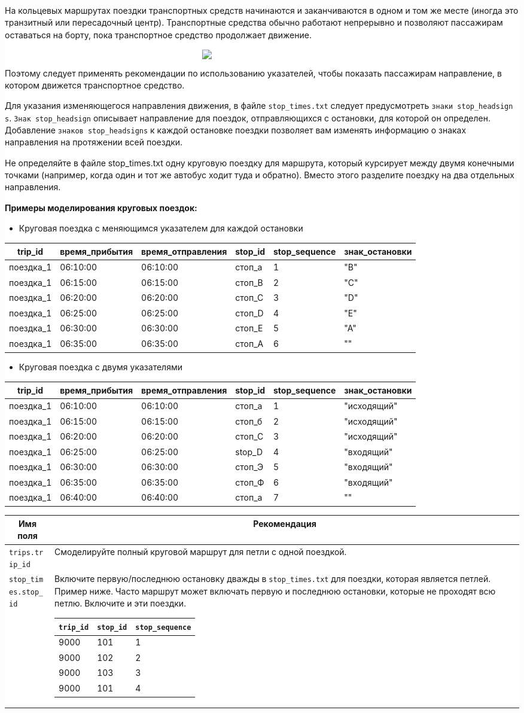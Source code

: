 На кольцевых маршрутах поездки транспортных средств начинаются и заканчиваются в одном и том же месте (иногда это транзитный или пересадочный центр). Транспортные средства обычно работают непрерывно и позволяют пассажирам оставаться на борту, пока транспортное средство продолжает движение.

<img src="https://raw.githubusercontent.com/MobilityData/GTFS_Schedule_Best-Practices/master/en/loop-route.svg" width="200px" style="display:block;margin-left:auto;margin-right:auto"/>

Поэтому следует применять рекомендации по использованию указателей, чтобы показать пассажирам направление, в котором движется транспортное средство.

Для указания изменяющегося направления движения, в файле `stop_times.txt` следует предусмотреть `знаки stop_headsigns`. `Знак stop_headsign` описывает направление для поездок, отправляющихся с остановки, для которой он определен. Добавление `знаков stop_headsigns` к каждой остановке поездки позволяет вам изменять информацию о знаках направления на протяжении всей поездки.

Не определяйте в файле stop_times.txt одну круговую поездку для маршрута, который курсирует между двумя конечными точками (например, когда один и тот же автобус ходит туда и обратно). Вместо этого разделите поездку на два отдельных направления.

__Примеры моделирования круговых поездок:__

* Круговая поездка с меняющимся указателем для каждой остановки

| trip_id   | время_прибытия | время_отправления | stop_id | stop_sequence | знак_остановки |
| --------- | -------------- | ----------------- | ------- | ------------- | -------------- |
| поездка_1 | 06:10:00       | 06:10:00          | стоп_а  | 1             | "B"            |
| поездка_1 | 06:15:00       | 06:15:00          | стоп_B  | 2             | "C"            |
| поездка_1 | 06:20:00       | 06:20:00          | стоп_С  | 3             | "D"            |
| поездка_1 | 06:25:00       | 06:25:00          | стоп_D  | 4             | "E"            |
| поездка_1 | 06:30:00       | 06:30:00          | стоп_Е  | 5             | "A"            |
| поездка_1 | 06:35:00       | 06:35:00          | стоп_А  | 6             | ""             |

* Круговая поездка с двумя указателями

| trip_id   | время_прибытия | время_отправления | stop_id | stop_sequence | знак_остановки |
| --------- | -------------- | ----------------- | ------- | ------------- | -------------- |
| поездка_1 | 06:10:00       | 06:10:00          | стоп_а  | 1             | "исходящий"    |
| поездка_1 | 06:15:00       | 06:15:00          | стоп_б  | 2             | "исходящий"    |
| поездка_1 | 06:20:00       | 06:20:00          | стоп_С  | 3             | "исходящий"    |
| поездка_1 | 06:25:00       | 06:25:00          | stop_D  | 4             | "входящий"     |
| поездка_1 | 06:30:00       | 06:30:00          | стоп_Э  | 5             | "входящий"     |
| поездка_1 | 06:35:00       | 06:35:00          | стоп_Ф  | 6             | "входящий"     |
| поездка_1 | 06:40:00       | 06:40:00          | стоп_а  | 7             | ""             |

| Имя поля             | Рекомендация                                                                                                                                                                                                                                                                                                                                                                                                                                                                                                                                                                                                     |
| -------------------- | ---------------------------------------------------------------------------------------------------------------------------------------------------------------------------------------------------------------------------------------------------------------------------------------------------------------------------------------------------------------------------------------------------------------------------------------------------------------------------------------------------------------------------------------------------------------------------------------------------------------- |
| ` trips.trip_id  `   | Смоделируйте полный круговой маршрут для петли с одной поездкой.                                                                                                                                                                                                                                                                                                                                                                                                                                                                                                                                                 |
| `stop_times.stop_id` | Включите первую/последнюю остановку дважды в `stop_times.txt` для поездки, которая является петлей. Пример ниже. Часто маршрут может включать первую и последнюю остановки, которые не проходят всю петлю. Включите и эти поездки. <table class="example"/><thead/><tr/><th/><code/>trip_id</code></th><th/><code/>stop_id</code></th><th/><code/>stop_sequence</code></th></tr></thead><tbody/><tr/><td/>9000</td><td/>101</td><td/>1</td></tr><tr/><td/>9000</td><td/>102</td><td/>2</td></tr><tr/><td/>9000</td><td/>103</td><td/>3</td></tr><tr/><td/>9000</td><td/>101</td><td/>4</td></tr></tbody></table> |